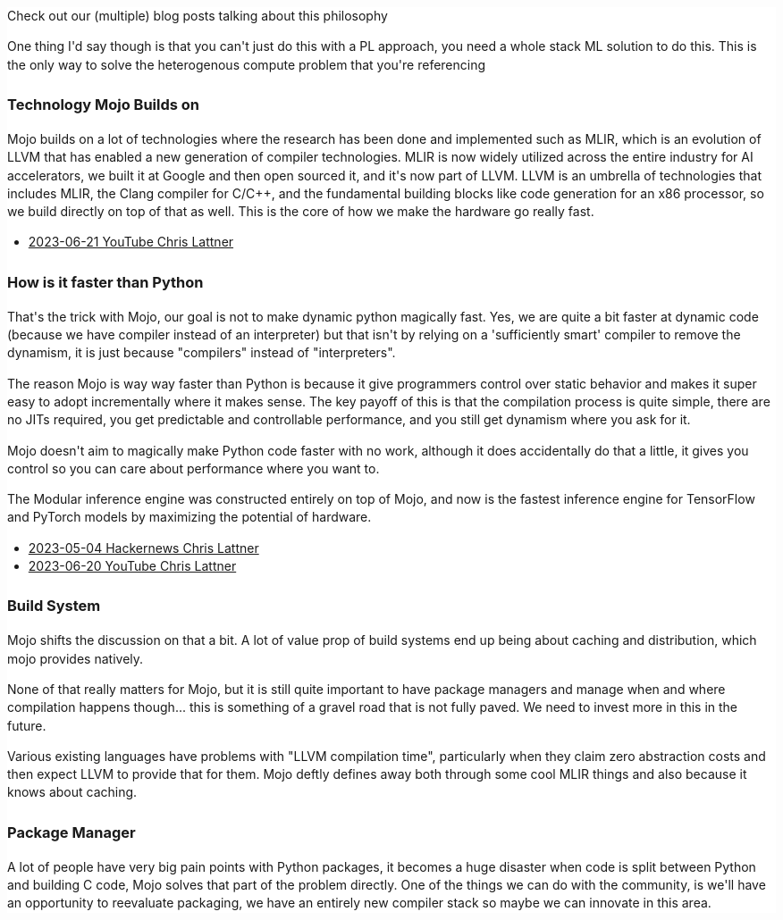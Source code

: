 Check out our (multiple) blog posts talking about this philosophy

One thing I'd say though is that you can't just do this with a PL approach, you need a whole stack ML solution to do this. This is the only way to solve the heterogenous compute problem that you're referencing

### Technology Mojo Builds on
Mojo builds on a lot of technologies where the research has been done and implemented such as MLIR, which is an evolution of LLVM that has enabled a new generation of compiler technologies. MLIR is now widely utilized across the entire industry for AI accelerators, we built it at Google and then open sourced it, and it's now part of LLVM. LLVM is an umbrella of technologies that includes MLIR, the Clang compiler for C/C++, and the fundamental building blocks like code generation for an x86 processor, so we build directly on top of that as well. This is the core of how we make the hardware go really fast.

- [2023-06-21 YouTube Chris Lattner](https://youtu.be/-8TbsCUuwQQ?t=336)

### How is it faster than Python
That's the trick with Mojo, our goal is not to make dynamic python magically fast. Yes, we are quite a bit faster at dynamic code (because we have compiler instead of an interpreter) but that isn't by relying on a 'sufficiently smart' compiler to remove the dynamism, it is just because "compilers" instead of "interpreters".

The reason Mojo is way way faster than Python is because it give programmers control over static behavior and makes it super easy to adopt incrementally where it makes sense. The key payoff of this is that the compilation process is quite simple, there are no JITs required, you get predictable and controllable performance, and you still get dynamism where you ask for it.

Mojo doesn't aim to magically make Python code faster with no work, although it does accidentally do that a little, it gives you control so you can care about performance where you want to.

The Modular inference engine was constructed entirely on top of Mojo, and now is the fastest inference engine for TensorFlow and PyTorch models by maximizing the potential of hardware.

- [2023-05-04 Hackernews Chris Lattner](https://news.ycombinator.com/item?id=35809658#35811170)
- [2023-06-20 YouTube Chris Lattner](https://youtu.be/-8TbsCUuwQQ?t=453)

### Build System
Mojo shifts the discussion on that a bit. A lot of value prop of build systems end up being about caching and distribution, which mojo provides natively.

None of that really matters for Mojo, but it is still quite important to have package managers and manage when and where compilation happens though... this is something of a gravel road that is not fully paved. We need to invest more in this in the future.

Various existing languages have problems with "LLVM compilation time", particularly when they claim zero abstraction costs and then expect LLVM to provide that for them. Mojo deftly defines away both through some cool MLIR things and also because it knows about caching.

### Package Manager
A lot of people have very big pain points with Python packages, it becomes a huge disaster when code is split between Python and building C code, Mojo solves that part of the problem directly. One of the things we can do with the community, is we'll have an opportunity to reevaluate packaging, we have an entirely new compiler stack so maybe we can innovate in this area.
